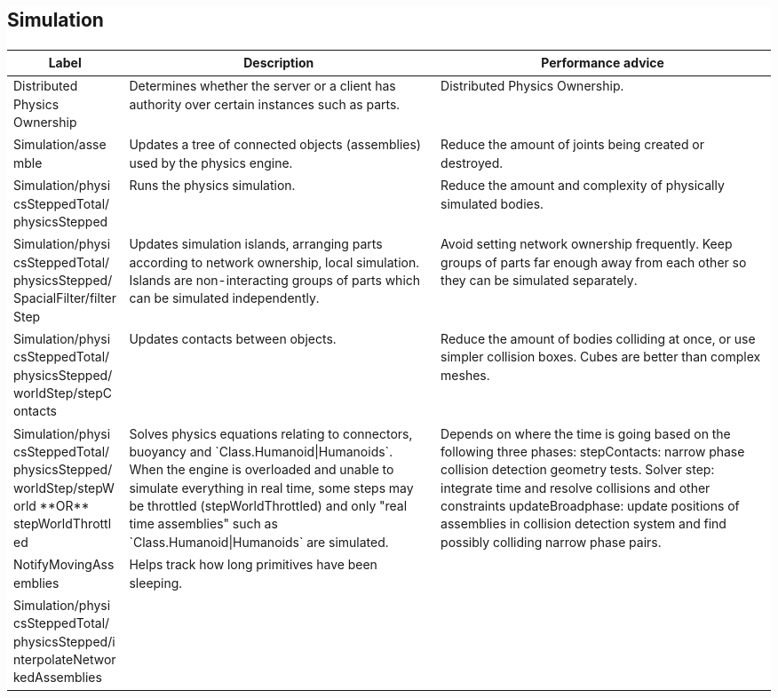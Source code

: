   </tr>
</tbody>
</table>

## Simulation

<table>
<thead>
  <tr>
    <th>Label</th>
    <th>Description</th>
    <th>Performance advice</th>
  </tr>
</thead>
<tbody>
  <tr>
    <td>Distributed Physics Ownership</td>
    <td>Determines whether the server or a client has authority over certain instances such as parts.</td>
    <td>Distributed Physics Ownership.</td>
  </tr>
  <tr>
    <td>Simulation/assemble</td>
    <td>Updates a tree of connected objects (assemblies) used by the physics engine.</td>
    <td>Reduce the amount of joints being created or destroyed.</td>
  </tr>
  <tr>
    <td>Simulation/physicsSteppedTotal/physicsStepped</td>
    <td>Runs the physics simulation.</td>
    <td>Reduce the amount and complexity of physically simulated bodies.</td>
  </tr>
  <tr>
    <td>Simulation/physicsSteppedTotal/physicsStepped/SpacialFilter/filterStep</td>
    <td>Updates simulation islands, arranging parts according to network ownership, local simulation. Islands are non-interacting groups of parts which can be simulated independently.</td>
    <td>Avoid setting network ownership frequently. Keep groups of parts far enough away from each other so they can be simulated separately.</td>
  </tr>
  <tr>
    <td>Simulation/physicsSteppedTotal/physicsStepped/worldStep/stepContacts</td>
    <td>Updates contacts between objects.</td>
    <td>Reduce the amount of bodies colliding at once, or use simpler collision boxes. Cubes are better than complex meshes.</td>
  </tr>
  <tr>
    <td>Simulation/physicsSteppedTotal/physicsStepped/worldStep/stepWorld **OR** stepWorldThrottled</td>
    <td>Solves physics equations relating to connectors, buoyancy and `Class.Humanoid|Humanoids`. When the engine is overloaded and unable to simulate everything in real time, some steps may be throttled (stepWorldThrottled) and only "real time assemblies" such as `Class.Humanoid|Humanoids` are simulated.</td>
    <td>Depends on where the time is going based on the following three phases: stepContacts: narrow phase collision detection geometry tests. Solver step: integrate time and resolve collisions and other constraints updateBroadphase: update positions of assemblies in collision detection system and find possibly colliding narrow phase pairs.</td>
  </tr>
  <tr>
    <td>NotifyMovingAssemblies</td>
    <td>Helps track how long primitives have been sleeping.</td>
    <td></td>
  </tr>
  <tr>
    <td>Simulation/physicsSteppedTotal/physicsStepped/interpolateNetworkedAssemblies</td>